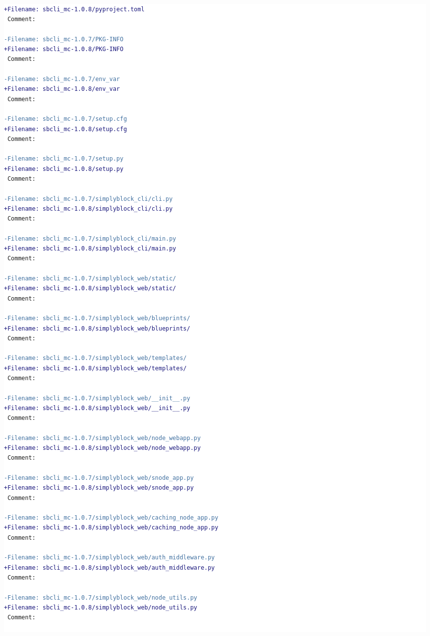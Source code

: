 ```diff
+Filename: sbcli_mc-1.0.8/pyproject.toml
 Comment: 
 
-Filename: sbcli_mc-1.0.7/PKG-INFO
+Filename: sbcli_mc-1.0.8/PKG-INFO
 Comment: 
 
-Filename: sbcli_mc-1.0.7/env_var
+Filename: sbcli_mc-1.0.8/env_var
 Comment: 
 
-Filename: sbcli_mc-1.0.7/setup.cfg
+Filename: sbcli_mc-1.0.8/setup.cfg
 Comment: 
 
-Filename: sbcli_mc-1.0.7/setup.py
+Filename: sbcli_mc-1.0.8/setup.py
 Comment: 
 
-Filename: sbcli_mc-1.0.7/simplyblock_cli/cli.py
+Filename: sbcli_mc-1.0.8/simplyblock_cli/cli.py
 Comment: 
 
-Filename: sbcli_mc-1.0.7/simplyblock_cli/main.py
+Filename: sbcli_mc-1.0.8/simplyblock_cli/main.py
 Comment: 
 
-Filename: sbcli_mc-1.0.7/simplyblock_web/static/
+Filename: sbcli_mc-1.0.8/simplyblock_web/static/
 Comment: 
 
-Filename: sbcli_mc-1.0.7/simplyblock_web/blueprints/
+Filename: sbcli_mc-1.0.8/simplyblock_web/blueprints/
 Comment: 
 
-Filename: sbcli_mc-1.0.7/simplyblock_web/templates/
+Filename: sbcli_mc-1.0.8/simplyblock_web/templates/
 Comment: 
 
-Filename: sbcli_mc-1.0.7/simplyblock_web/__init__.py
+Filename: sbcli_mc-1.0.8/simplyblock_web/__init__.py
 Comment: 
 
-Filename: sbcli_mc-1.0.7/simplyblock_web/node_webapp.py
+Filename: sbcli_mc-1.0.8/simplyblock_web/node_webapp.py
 Comment: 
 
-Filename: sbcli_mc-1.0.7/simplyblock_web/snode_app.py
+Filename: sbcli_mc-1.0.8/simplyblock_web/snode_app.py
 Comment: 
 
-Filename: sbcli_mc-1.0.7/simplyblock_web/caching_node_app.py
+Filename: sbcli_mc-1.0.8/simplyblock_web/caching_node_app.py
 Comment: 
 
-Filename: sbcli_mc-1.0.7/simplyblock_web/auth_middleware.py
+Filename: sbcli_mc-1.0.8/simplyblock_web/auth_middleware.py
 Comment: 
 
-Filename: sbcli_mc-1.0.7/simplyblock_web/node_utils.py
+Filename: sbcli_mc-1.0.8/simplyblock_web/node_utils.py
 Comment: 
 
```